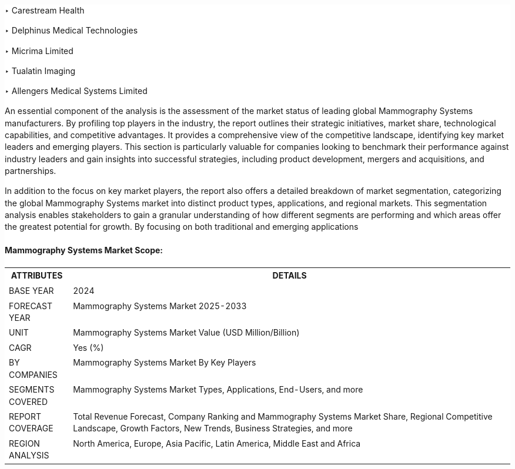 ‣ Carestream Health

‣ Delphinus Medical Technologies

‣ Micrima Limited

‣ Tualatin Imaging

‣ Allengers Medical Systems Limited

An essential component of the analysis is the assessment of the market status of leading global Mammography Systems manufacturers. By profiling top players in the industry, the report outlines their strategic initiatives, market share, technological capabilities, and competitive advantages. It provides a comprehensive view of the competitive landscape, identifying key market leaders and emerging players. This section is particularly valuable for companies looking to benchmark their performance against industry leaders and gain insights into successful strategies, including product development, mergers and acquisitions, and partnerships.

In addition to the focus on key market players, the report also offers a detailed breakdown of market segmentation, categorizing the global Mammography Systems market into distinct product types, applications, and regional markets. This segmentation analysis enables stakeholders to gain a granular understanding of how different segments are performing and which areas offer the greatest potential for growth. By focusing on both traditional and emerging applications

<h4>Mammography Systems Market Scope:</h4>
<table>
<tr>
<th>ATTRIBUTES</th>
<th>DETAILS</th>
</tr>
<tr>
<td>BASE YEAR</td>
<td>2024</td>
</tr>
<tr>
<td>FORECAST YEAR</td>
<td>Mammography Systems Market 2025-2033</td>
</tr>
<tr>
<td>UNIT</td>
<td>Mammography Systems Market Value (USD Million/Billion)</td>
<tr>
<td>CAGR</td>
<td>Yes (%)</td>
</tr>
</tr>
<tr>
<td>BY COMPANIES</td>
<td>Mammography Systems Market By Key Players</td>
</tr>
<tr>
<td>SEGMENTS COVERED</td>
<td>Mammography Systems Market Types, Applications, End-Users, and more</td>
</tr>
<tr>
<td>REPORT COVERAGE</td>
<td>Total Revenue Forecast, Company Ranking and Mammography Systems Market Share, Regional Competitive Landscape, Growth Factors, New Trends, Business Strategies, and more</td>
</tr>
<tr>
<td>REGION ANALYSIS</td>
<td>North America, Europe, Asia Pacific, Latin America, Middle East and Africa</td>
</tr>
</table>
